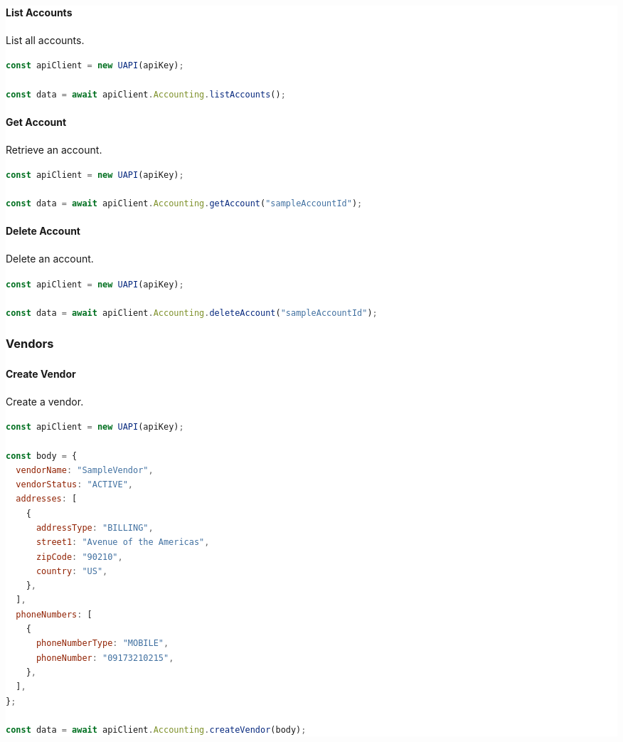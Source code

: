 #### List Accounts

List all accounts.

```javascript
const apiClient = new UAPI(apiKey);

const data = await apiClient.Accounting.listAccounts();
```

#### Get Account

Retrieve an account.

```javascript
const apiClient = new UAPI(apiKey);

const data = await apiClient.Accounting.getAccount("sampleAccountId");
```

#### Delete Account

Delete an account.

```javascript
const apiClient = new UAPI(apiKey);

const data = await apiClient.Accounting.deleteAccount("sampleAccountId");
```

### Vendors

#### Create Vendor

Create a vendor.

```javascript
const apiClient = new UAPI(apiKey);

const body = {
  vendorName: "SampleVendor",
  vendorStatus: "ACTIVE",
  addresses: [
    {
      addressType: "BILLING",
      street1: "Avenue of the Americas",
      zipCode: "90210",
      country: "US",
    },
  ],
  phoneNumbers: [
    {
      phoneNumberType: "MOBILE",
      phoneNumber: "09173210215",
    },
  ],
};

const data = await apiClient.Accounting.createVendor(body);
```
